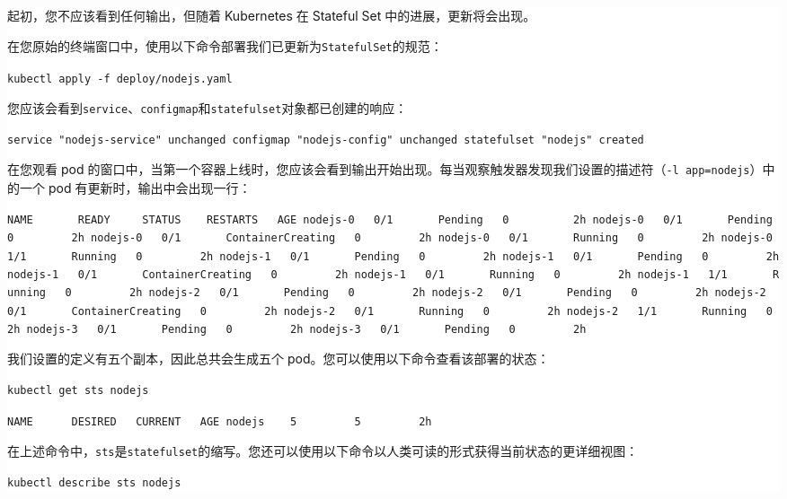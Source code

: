 起初，您不应该看到任何输出，但随着 Kubernetes 在 Stateful Set 中的进展，更新将会出现。

在您原始的终端窗口中，使用以下命令部署我们已更新为`StatefulSet`的规范：

```
kubectl apply -f deploy/nodejs.yaml
```

您应该会看到`service`、`configmap`和`statefulset`对象都已创建的响应：

```
service "nodejs-service" unchanged configmap "nodejs-config" unchanged statefulset "nodejs" created
```

在您观看 pod 的窗口中，当第一个容器上线时，您应该会看到输出开始出现。每当观察触发器发现我们设置的描述符（`-l app=nodejs`）中的一个 pod 有更新时，输出中会出现一行：

```
NAME       READY     STATUS    RESTARTS   AGE nodejs-0   0/1       Pending   0          2h nodejs-0   0/1       Pending   0         2h nodejs-0   0/1       ContainerCreating   0         2h nodejs-0   0/1       Running   0         2h nodejs-0   1/1       Running   0         2h nodejs-1   0/1       Pending   0         2h nodejs-1   0/1       Pending   0         2h nodejs-1   0/1       ContainerCreating   0         2h nodejs-1   0/1       Running   0         2h nodejs-1   1/1       Running   0         2h nodejs-2   0/1       Pending   0         2h nodejs-2   0/1       Pending   0         2h nodejs-2   0/1       ContainerCreating   0         2h nodejs-2   0/1       Running   0         2h nodejs-2   1/1       Running   0         2h nodejs-3   0/1       Pending   0         2h nodejs-3   0/1       Pending   0         2h
```

我们设置的定义有五个副本，因此总共会生成五个 pod。您可以使用以下命令查看该部署的状态：

```
kubectl get sts nodejs
```

```
NAME      DESIRED   CURRENT   AGE nodejs    5         5         2h
```

在上述命令中，`sts`是`statefulset`的缩写。您还可以使用以下命令以人类可读的形式获得当前状态的更详细视图：

```
kubectl describe sts nodejs
```
